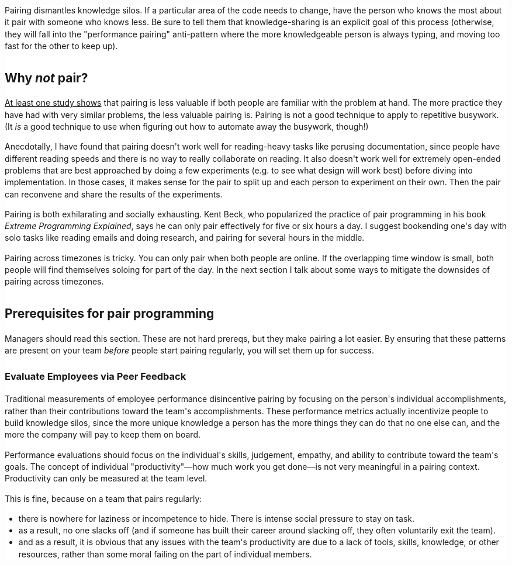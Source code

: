 Pairing dismantles knowledge silos. If a particular area of the code needs to change, have the person who knows the most about it pair with someone who knows less. Be sure to tell them that knowledge-sharing is an explicit goal of this process (otherwise, they will fall into the "performance pairing" anti-pattern where the more knowledgeable person is always typing, and moving too fast for the other to keep up).


## Why _not_ pair?

[At least one study shows](https://www.researchgate.net/publication/258453106_Pair_Programming_Issues_and_Challenges) that pairing is less valuable if both people are familiar with the problem at hand. The more practice they have had with very similar problems, the less valuable pairing is. Pairing is not a good technique to apply to repetitive busywork. (It _is_ a good technique to use when figuring out how to automate away the busywork, though!)

Anecdotally, I have found that pairing doesn't work well for reading-heavy tasks like perusing documentation, since people have different reading speeds and there is no way to really collaborate on reading. It also doesn't work well for extremely open-ended problems that are best approached by doing a few experiments (e.g. to see what design will work best) before diving into implementation. In those cases, it makes sense for the pair to split up and each person to experiment on their own. Then the pair can reconvene and share the results of the experiments.

Pairing is both exhilarating and socially exhausting. Kent Beck, who popularized the practice of pair programming in his book _Extreme Programming Explained_, says he can only pair effectively for five or six hours a day. I suggest bookending one's day with solo tasks like reading emails and doing research, and pairing for several hours in the middle.

Pairing across timezones is tricky. You can only pair when both people are online. If the overlapping time window is small, both people will find themselves soloing for part of the day. In the next section I talk about some ways to mitigate the downsides of pairing across timezones.

## Prerequisites for pair programming

Managers should read this section. These are not hard prereqs, but they make pairing a lot easier. By ensuring that these patterns are present on your team _before_ people start pairing regularly, you will set them up for success.



### Evaluate Employees via Peer Feedback

Traditional measurements of employee performance disincentive pairing by focusing on the person's individual accomplishments, rather than their contributions toward the team's accomplishments. These performance metrics actually incentivize people to build knowledge silos, since the more unique knowledge a person has the more things they can do that no one else can, and the more the company will pay to keep them on board.

Performance evaluations should focus on the individual's skills, judgement, empathy, and ability to contribute toward the team's goals. The concept of individual "productivity"—how much work you get done—is not very meaningful in a pairing context. Productivity can only be measured at the team level.

This is fine, because on a team that pairs regularly:
- there is nowhere for laziness or incompetence to hide. There is intense social pressure to stay on task.
- as a result, no one slacks off (and if someone has built their career around slacking off, they often voluntarily exit the team).
- and as a result, it is obvious that any issues with the team's productivity are due to a lack of tools, skills, knowledge, or other resources, rather than some moral failing on the part of individual members.
